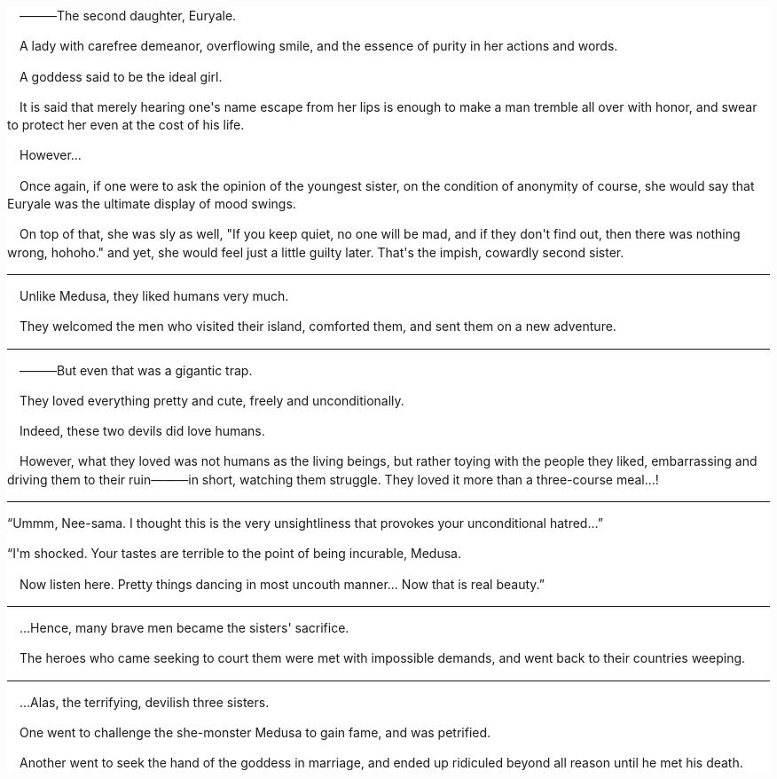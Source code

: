 　―――The second daughter, Euryale.  
  
　A lady with carefree demeanor, overflowing smile, and the essence of purity in her actions and words.  
  
　A goddess said to be the ideal girl.  
  
　It is said that merely hearing one's name escape from her lips is enough to make a man tremble all over with honor, and swear to protect her even at the cost of his life.  
  
　However...  
  
　Once again, if one were to ask the opinion of the youngest sister, on the condition of anonymity of course, she would say that Euryale was the ultimate display of mood swings.  
  
　On top of that, she was sly as well, "If you keep quiet, no one will be mad, and if they don't find out, then there was nothing wrong, hohoho." and yet, she would feel just a little guilty later. That's the impish, cowardly second sister.  
  
---  
  
　Unlike Medusa, they liked humans very much.  
  
　They welcomed the men who visited their island, comforted them, and sent them on a new adventure.  
  
---  
  
　―――But even that was a gigantic trap.  
  
　They loved everything pretty and cute, freely and unconditionally.  
  
　Indeed, these two devils did love humans.  
  
　However, what they loved was not humans as the living beings, but rather toying with the people they liked, embarrassing and driving them to their ruin―――in short, watching them struggle. They loved it more than a three-course meal...!  
  
---  
  
“Ummm, Nee-sama. I thought this is the very unsightliness that provokes your unconditional hatred...”  
  
“I'm shocked. Your tastes are terrible to the point of being incurable, Medusa.  
  
　Now listen here. Pretty things dancing in most uncouth manner... Now that is real beauty.”  
  
---  
  
　...Hence, many brave men became the sisters' sacrifice.  
  
　The heroes who came seeking to court them were met with impossible demands, and went back to their countries weeping.   
  
---  
  
　...Alas, the terrifying, devilish three sisters.  
  
　One went to challenge the she-monster Medusa to gain fame, and was petrified.  
  
　Another went to seek the hand of the goddess in marriage, and ended up ridiculed beyond all reason until he met his death.  
  
